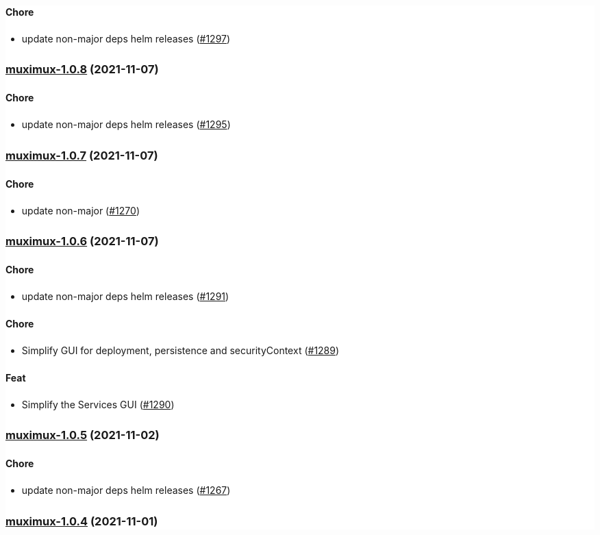 #### Chore

* update non-major deps helm releases ([#1297](https://github.com/truecharts/apps/issues/1297))



<a name="muximux-1.0.8"></a>
### [muximux-1.0.8](https://github.com/truecharts/apps/compare/muximux-1.0.7...muximux-1.0.8) (2021-11-07)

#### Chore

* update non-major deps helm releases ([#1295](https://github.com/truecharts/apps/issues/1295))



<a name="muximux-1.0.7"></a>
### [muximux-1.0.7](https://github.com/truecharts/apps/compare/muximux-1.0.6...muximux-1.0.7) (2021-11-07)

#### Chore

* update non-major ([#1270](https://github.com/truecharts/apps/issues/1270))



<a name="muximux-1.0.6"></a>
### [muximux-1.0.6](https://github.com/truecharts/apps/compare/muximux-1.0.5...muximux-1.0.6) (2021-11-07)

#### Chore

* update non-major deps helm releases ([#1291](https://github.com/truecharts/apps/issues/1291))

#### Chore

* Simplify GUI for deployment, persistence and securityContext ([#1289](https://github.com/truecharts/apps/issues/1289))

#### Feat

* Simplify the Services GUI ([#1290](https://github.com/truecharts/apps/issues/1290))



<a name="muximux-1.0.5"></a>
### [muximux-1.0.5](https://github.com/truecharts/apps/compare/muximux-1.0.4...muximux-1.0.5) (2021-11-02)

#### Chore

* update non-major deps helm releases ([#1267](https://github.com/truecharts/apps/issues/1267))



<a name="muximux-1.0.4"></a>
### [muximux-1.0.4](https://github.com/truecharts/apps/compare/muximux-1.0.3...muximux-1.0.4) (2021-11-01)
